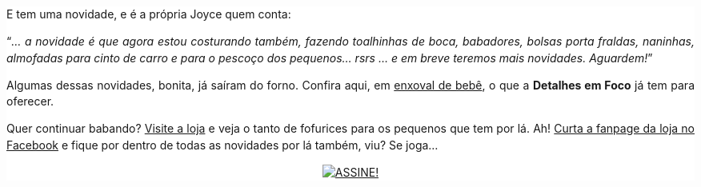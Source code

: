 <p align="justify">
  E tem uma novidade, e é a própria Joyce quem conta:
</p>

<p align="justify">
  “<em>… a novidade é que agora estou costurando também, fazendo toalhinhas de boca, babadores, bolsas porta fraldas, naninhas, almofadas para cinto de carro e para o pescoço dos pequenos… rsrs … e em breve teremos mais novidades. Aguardem!</em>”
</p>

<p align="justify">
  Algumas dessas novidades, bonita, já saíram do forno. Confira aqui, em <a href="http://www.elo7.com.br/enxoval-de-bebe/al/9F9EC" target="_blank">enxoval de bebê</a>, o que a <strong>Detalhes em Foco</strong> já tem para oferecer.
</p>

<p align="justify">
  Quer continuar babando? <a href="http://www.elo7.com.br/detalhesemfoco" target="_blank">Visite a loja</a> e veja o tanto de fofurices para os pequenos que tem por lá. Ah! <a href="https://www.facebook.com/detalhesemfoco/timeline" target="_blank">Curta a fanpage da loja no Facebook</a> e fique por dentro de todas as novidades por lá também, viu? Se joga…
</p>

<p align="center">
  <a href="http://feedburner.google.com/fb/a/mailverify?uri=blogBichaFemea&loc=en_US" target="_blank"><img class="alignnone size-full wp-image-10439" src="http://www.trololodemulher.com.br/blog/wp-content/uploads/2014/09/ASSINE.png" alt="ASSINE!" width="800" height="78" /></a>
</p>

<p align="justify">